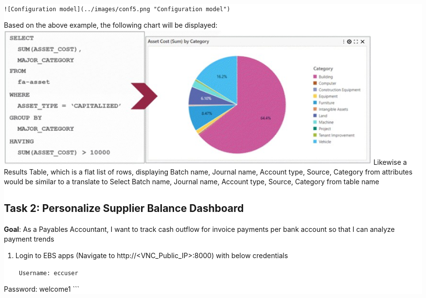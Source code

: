     ![Configuration model](../images/conf5.png "Configuration model")


   Based on the above example, the following chart will be displayed:
    ![Configuration model](../images/conf6.png "Configuration model")
   Likewise a Results Table, which is a flat list of rows, displaying Batch name, Journal name, Account type, Source, Category from  attributes would be similar to a translate to 
      Select Batch name, Journal name, Account type, Source, Category from table name



## Task 2: Personalize Supplier Balance Dashboard

**Goal**: As a Payables Accountant, I want to track  cash outflow for invoice payments per bank account so that I can analyze payment trends 


1. Login to EBS apps (Navigate to http://<VNC\_Public\_IP\>:8000) with below credentials
    ```
  	 Username: eccuser
Password: welcome1
    ```
